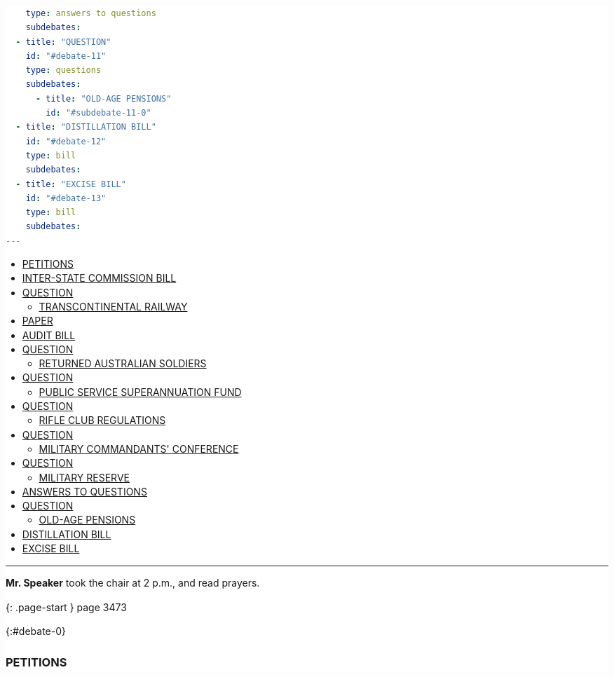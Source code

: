 ```yaml
    type: answers to questions
    subdebates:
  - title: "QUESTION"
    id: "#debate-11"
    type: questions
    subdebates:
      - title: "OLD-AGE PENSIONS"
        id: "#subdebate-11-0"
  - title: "DISTILLATION BILL"
    id: "#debate-12"
    type: bill
    subdebates:
  - title: "EXCISE BILL"
    id: "#debate-13"
    type: bill
    subdebates:
---
```


* [PETITIONS](#debate-0)
* [INTER-STATE COMMISSION BILL](#debate-1)
* [QUESTION](#debate-2)
    * [TRANSCONTINENTAL RAILWAY](#subdebate-2-0)
* [PAPER](#debate-3)
* [AUDIT BILL](#debate-4)
* [QUESTION](#debate-5)
    * [RETURNED AUSTRALIAN SOLDIERS](#subdebate-5-0)
* [QUESTION](#debate-6)
    * [PUBLIC SERVICE SUPERANNUATION FUND](#subdebate-6-0)
* [QUESTION](#debate-7)
    * [RIFLE CLUB REGULATIONS](#subdebate-7-0)
* [QUESTION](#debate-8)
    * [MILITARY COMMANDANTS' CONFERENCE](#subdebate-8-0)
* [QUESTION](#debate-9)
    * [MILITARY RESERVE](#subdebate-9-0)
* [ANSWERS TO QUESTIONS](#debate-10)
* [QUESTION](#debate-11)
    * [OLD-AGE PENSIONS](#subdebate-11-0)
* [DISTILLATION BILL](#debate-12)
* [EXCISE BILL](#debate-13)


----


 **Mr. Speaker** took the chair at 2 p.m., and read prayers. 

{: .page-start }
page 3473

{:#debate-0}
### PETITIONS
